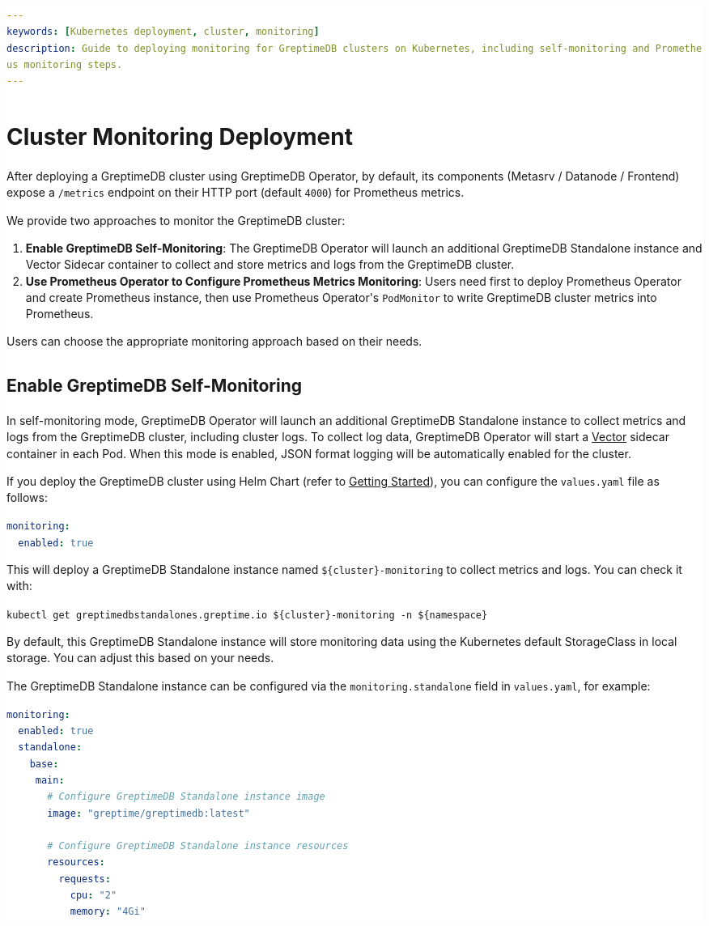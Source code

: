 ```yaml
---
keywords: [Kubernetes deployment, cluster, monitoring]
description: Guide to deploying monitoring for GreptimeDB clusters on Kubernetes, including self-monitoring and Prometheus monitoring steps.
---
```


# Cluster Monitoring Deployment

After deploying a GreptimeDB cluster using GreptimeDB Operator, by default, its components (Metasrv / Datanode / Frontend) expose a `/metrics` endpoint on their HTTP port (default `4000`) for Prometheus metrics.

We provide two approaches to monitor the GreptimeDB cluster:

1. **Enable GreptimeDB Self-Monitoring**: The GreptimeDB Operator will launch an additional GreptimeDB Standalone instance and Vector Sidecar container to collect and store metrics and logs from the GreptimeDB cluster.
2. **Use Prometheus Operator to Configure Prometheus Metrics Monitoring**: Users need first to deploy Prometheus Operator and create Prometheus instance, then use Prometheus Operator's `PodMonitor` to write GreptimeDB cluster metrics into Prometheus.

Users can choose the appropriate monitoring approach based on their needs.

## Enable GreptimeDB Self-Monitoring

In self-monitoring mode, GreptimeDB Operator will launch an additional GreptimeDB Standalone instance to collect metrics and logs from the GreptimeDB cluster, including cluster logs. To collect log data, GreptimeDB Operator will start a [Vector](https://vector.dev/) sidecar container in each Pod. When this mode is enabled, JSON format logging will be automatically enabled for the cluster.

If you deploy the GreptimeDB cluster using Helm Chart (refer to [Getting Started](/user-guide/deployments-administration/deploy-on-kubernetes/deploy-greptimedb-cluster.md)), you can configure the `values.yaml` file as follows:

```yaml
monitoring:
  enabled: true
```

This will deploy a GreptimeDB Standalone instance named `${cluster}-monitoring` to collect metrics and logs. You can check it with:

```
kubectl get greptimedbstandalones.greptime.io ${cluster}-monitoring -n ${namespace}
```

By default, this GreptimeDB Standalone instance will store monitoring data using the Kubernetes default StorageClass in local storage. You can adjust this based on your needs.

The GreptimeDB Standalone instance can be configured via the `monitoring.standalone` field in `values.yaml`, for example:

```yaml
monitoring:
  enabled: true
  standalone:
    base:
     main:
       # Configure GreptimeDB Standalone instance image
       image: "greptime/greptimedb:latest"

       # Configure GreptimeDB Standalone instance resources
       resources:
         requests:
           cpu: "2"
           memory: "4Gi"
```